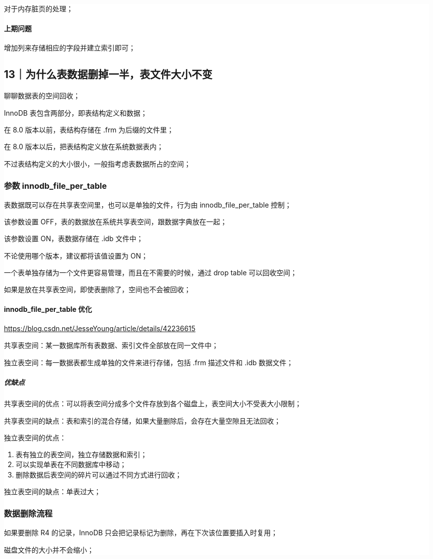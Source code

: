 对于内存脏页的处理；

#### 上期问题

增加列来存储相应的字段并建立索引即可；



## 13｜为什么表数据删掉一半，表文件大小不变

聊聊数据表的空间回收；

InnoDB 表包含两部分，即表结构定义和数据；

在 8.0 版本以前，表结构存储在 .frm 为后缀的文件里；

在 8.0 版本以后，把表结构定义放在系统数据表内；

不过表结构定义的大小很小，一般指考虑表数据所占的空间；

### 参数 innodb_file_per_table

表数据既可以存在共享表空间里，也可以是单独的文件，行为由 innodb_file_per_table 控制；

该参数设置 OFF，表的数据放在系统共享表空间，跟数据字典放在一起；

该参数设置 ON，表数据存储在 .idb 文件中；

不论使用哪个版本，建议都将该值设置为 ON；

一个表单独存储为一个文件更容易管理，而且在不需要的时候，通过 drop table 可以回收空间；

如果是放在共享表空间，即使表删除了，空间也不会被回收；

#### innodb_file_per_table 优化

https://blog.csdn.net/JesseYoung/article/details/42236615

共享表空间：某一数据库所有表数据、索引文件全部放在同一文件中；

独立表空间：每一数据表都生成单独的文件来进行存储，包括 .frm 描述文件和 .idb 数据文件；

##### 优缺点

共享表空间的优点：可以将表空间分成多个文件存放到各个磁盘上，表空间大小不受表大小限制；

共享表空间的缺点：表和索引的混合存储，如果大量删除后，会存在大量空隙且无法回收；

独立表空间的优点：

1. 表有独立的表空间，独立存储数据和索引；
2. 可以实现单表在不同数据库中移动；
3. 删除数据后表空间的碎片可以通过不同方式进行回收；

独立表空间的缺点：单表过大；

### 数据删除流程

如果要删除 R4 的记录，InnoDB 只会把记录标记为删除，再在下次该位置要插入时复用；

磁盘文件的大小并不会缩小；
